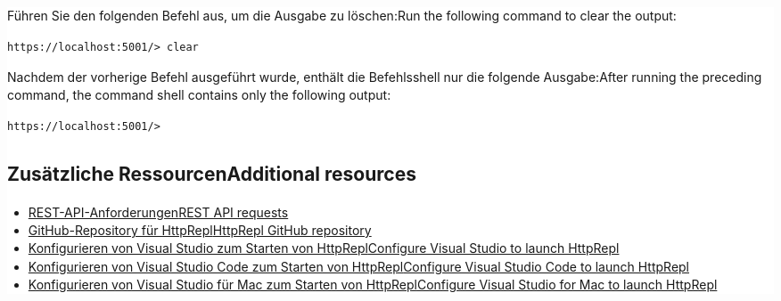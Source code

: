 <span data-ttu-id="9ef97-369">Führen Sie den folgenden Befehl aus, um die Ausgabe zu löschen:</span><span class="sxs-lookup"><span data-stu-id="9ef97-369">Run the following command to clear the output:</span></span>

```console
https://localhost:5001/> clear
```

<span data-ttu-id="9ef97-370">Nachdem der vorherige Befehl ausgeführt wurde, enthält die Befehlsshell nur die folgende Ausgabe:</span><span class="sxs-lookup"><span data-stu-id="9ef97-370">After running the preceding command, the command shell contains only the following output:</span></span>

```console
https://localhost:5001/>
```

## <a name="additional-resources"></a><span data-ttu-id="9ef97-371">Zusätzliche Ressourcen</span><span class="sxs-lookup"><span data-stu-id="9ef97-371">Additional resources</span></span>

* [<span data-ttu-id="9ef97-372">REST-API-Anforderungen</span><span class="sxs-lookup"><span data-stu-id="9ef97-372">REST API requests</span></span>](https://github.com/microsoft/api-guidelines/blob/vNext/Guidelines.md#74-supported-methods)
* [<span data-ttu-id="9ef97-373">GitHub-Repository für HttpRepl</span><span class="sxs-lookup"><span data-stu-id="9ef97-373">HttpRepl GitHub repository</span></span>](https://github.com/dotnet/HttpRepl)
* [<span data-ttu-id="9ef97-374">Konfigurieren von Visual Studio zum Starten von HttpRepl</span><span class="sxs-lookup"><span data-stu-id="9ef97-374">Configure Visual Studio to launch HttpRepl</span></span>](https://devblogs.microsoft.com/aspnet/httprepl-a-command-line-tool-for-interacting-with-restful-http-services/#configure-visual-studio-for-windows-to-launch-httprepl-on-f5)
* [<span data-ttu-id="9ef97-375">Konfigurieren von Visual Studio Code zum Starten von HttpRepl</span><span class="sxs-lookup"><span data-stu-id="9ef97-375">Configure Visual Studio Code to launch HttpRepl</span></span>](https://devblogs.microsoft.com/aspnet/httprepl-a-command-line-tool-for-interacting-with-restful-http-services/#configure-visual-studio-code-to-launch-httprepl-on-debug)
* [<span data-ttu-id="9ef97-376">Konfigurieren von Visual Studio für Mac zum Starten von HttpRepl</span><span class="sxs-lookup"><span data-stu-id="9ef97-376">Configure Visual Studio for Mac to launch HttpRepl</span></span>](https://devblogs.microsoft.com/aspnet/httprepl-a-command-line-tool-for-interacting-with-restful-http-services/#configure-visual-studio-for-mac-to-launch-httprepl-as-a-custom-tool)
